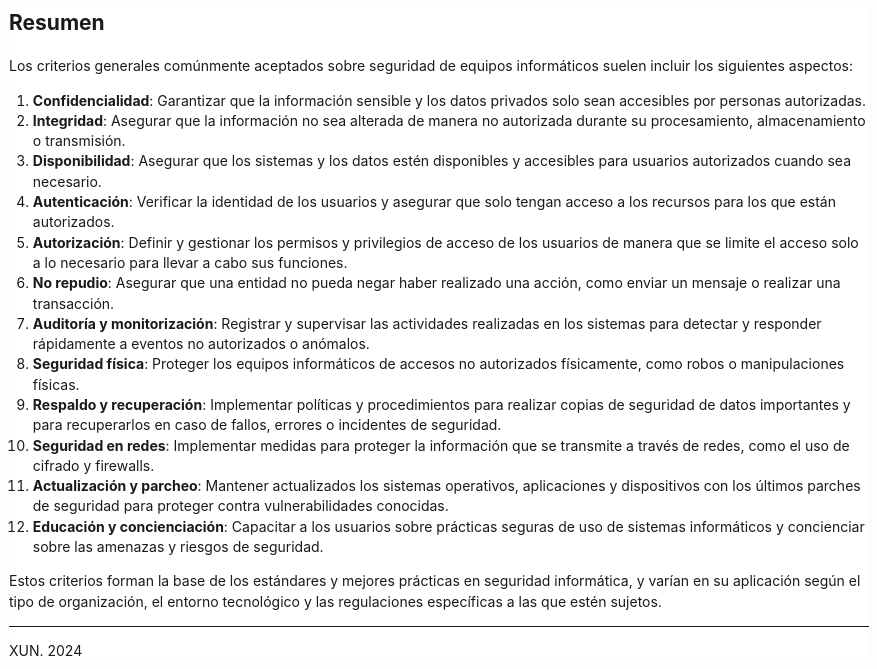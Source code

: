 ## Resumen

Los criterios generales comúnmente aceptados sobre seguridad de equipos informáticos suelen incluir los siguientes aspectos:

1. **Confidencialidad**: Garantizar que la información sensible y los datos privados solo sean accesibles por personas autorizadas.
2. **Integridad**: Asegurar que la información no sea alterada de manera no autorizada durante su procesamiento, almacenamiento o transmisión.
3. **Disponibilidad**: Asegurar que los sistemas y los datos estén disponibles y accesibles para usuarios autorizados cuando sea necesario.
4. **Autenticación**: Verificar la identidad de los usuarios y asegurar que solo tengan acceso a los recursos para los que están autorizados.
5. **Autorización**: Definir y gestionar los permisos y privilegios de acceso de los usuarios de manera que se limite el acceso solo a lo necesario para llevar a cabo sus funciones.
6. **No repudio**: Asegurar que una entidad no pueda negar haber realizado una acción, como enviar un mensaje o realizar una transacción.
7. **Auditoría y monitorización**: Registrar y supervisar las actividades realizadas en los sistemas para detectar y responder rápidamente a eventos no autorizados o anómalos.
8. **Seguridad física**: Proteger los equipos informáticos de accesos no autorizados físicamente, como robos o manipulaciones físicas.
9. **Respaldo y recuperación**: Implementar políticas y procedimientos para realizar copias de seguridad de datos importantes y para recuperarlos en caso de fallos, errores o incidentes de seguridad.
10. **Seguridad en redes**: Implementar medidas para proteger la información que se transmite a través de redes, como el uso de cifrado y firewalls.
11. **Actualización y parcheo**: Mantener actualizados los sistemas operativos, aplicaciones y dispositivos con los últimos parches de seguridad para proteger contra vulnerabilidades conocidas.
12. **Educación y concienciación**: Capacitar a los usuarios sobre prácticas seguras de uso de sistemas informáticos y concienciar sobre las amenazas y riesgos de seguridad.

Estos criterios forman la base de los estándares y mejores prácticas en seguridad informática, y varían en su aplicación según el tipo de organización, el entorno tecnológico y las regulaciones específicas a las que estén sujetos.

---

XUN. 2024